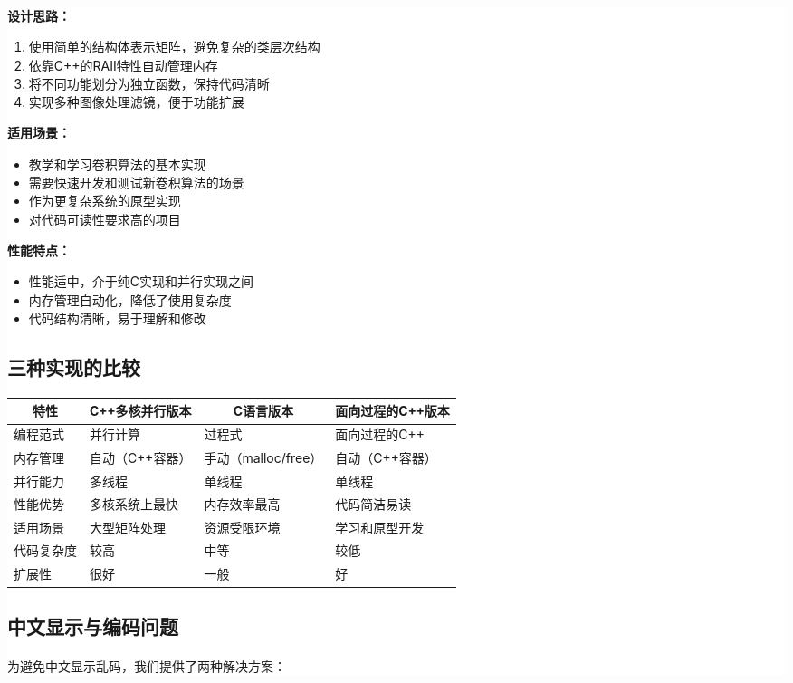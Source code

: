 **设计思路：**
1. 使用简单的结构体表示矩阵，避免复杂的类层次结构
2. 依靠C++的RAII特性自动管理内存
3. 将不同功能划分为独立函数，保持代码清晰
4. 实现多种图像处理滤镜，便于功能扩展

**适用场景：**
- 教学和学习卷积算法的基本实现
- 需要快速开发和测试新卷积算法的场景
- 作为更复杂系统的原型实现
- 对代码可读性要求高的项目

**性能特点：**
- 性能适中，介于纯C实现和并行实现之间
- 内存管理自动化，降低了使用复杂度
- 代码结构清晰，易于理解和修改

## 三种实现的比较

| 特性 | C++多核并行版本 | C语言版本 | 面向过程的C++版本 |
|------|----------------|----------|-----------------|
| 编程范式 | 并行计算 | 过程式 | 面向过程的C++ |
| 内存管理 | 自动（C++容器） | 手动（malloc/free） | 自动（C++容器） |
| 并行能力 | 多线程 | 单线程 | 单线程 |
| 性能优势 | 多核系统上最快 | 内存效率最高 | 代码简洁易读 |
| 适用场景 | 大型矩阵处理 | 资源受限环境 | 学习和原型开发 |
| 代码复杂度 | 较高 | 中等 | 较低 |
| 扩展性 | 很好 | 一般 | 好 |

## 中文显示与编码问题

为避免中文显示乱码，我们提供了两种解决方案：
